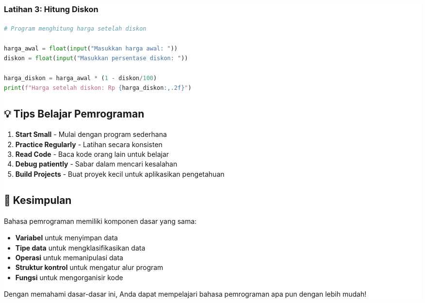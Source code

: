### Latihan 3: Hitung Diskon
```python
# Program menghitung harga setelah diskon

harga_awal = float(input("Masukkan harga awal: "))
diskon = float(input("Masukkan persentase diskon: "))

harga_diskon = harga_awal * (1 - diskon/100)
print(f"Harga setelah diskon: Rp {harga_diskon:,.2f}")
```

## 💡 Tips Belajar Pemrograman

1. **Start Small** - Mulai dengan program sederhana
2. **Practice Regularly** - Latihan secara konsisten
3. **Read Code** - Baca kode orang lain untuk belajar
4. **Debug patiently** - Sabar dalam mencari kesalahan
5. **Build Projects** - Buat proyek kecil untuk aplikasikan pengetahuan

## 🎯 Kesimpulan

Bahasa pemrograman memiliki komponen dasar yang sama:
- **Variabel** untuk menyimpan data
- **Tipe data** untuk mengklasifikasikan data
- **Operasi** untuk memanipulasi data
- **Struktur kontrol** untuk mengatur alur program
- **Fungsi** untuk mengorganisir kode

Dengan memahami dasar-dasar ini, Anda dapat mempelajari bahasa pemrograman apa pun dengan lebih mudah!
